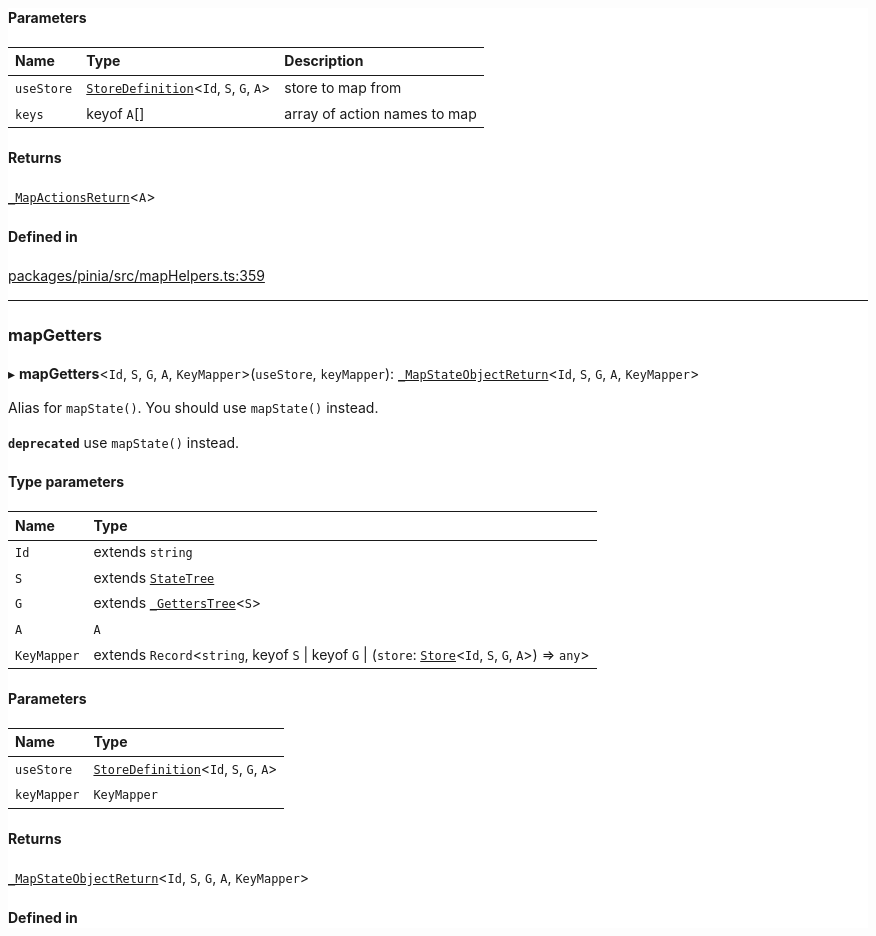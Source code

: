 #### Parameters

| Name | Type | Description |
| :------ | :------ | :------ |
| `useStore` | [`StoreDefinition`](/api/interfaces/pinia.StoreDefinition.md)<`Id`, `S`, `G`, `A`\> | store to map from |
| `keys` | keyof `A`[] | array of action names to map |

#### Returns

[`_MapActionsReturn`](pinia.md#_mapactionsreturn)<`A`\>

#### Defined in

[packages/pinia/src/mapHelpers.ts:359](https://github.com/vuejs/pinia/blob/2b998ee/packages/pinia/src/mapHelpers.ts#L359)

___

### mapGetters

▸ **mapGetters**<`Id`, `S`, `G`, `A`, `KeyMapper`\>(`useStore`, `keyMapper`): [`_MapStateObjectReturn`](pinia.md#_mapstateobjectreturn)<`Id`, `S`, `G`, `A`, `KeyMapper`\>

Alias for `mapState()`. You should use `mapState()` instead.

**`deprecated`** use `mapState()` instead.

#### Type parameters

| Name | Type |
| :------ | :------ |
| `Id` | extends `string` |
| `S` | extends [`StateTree`](pinia.md#statetree) |
| `G` | extends [`_GettersTree`](pinia.md#_getterstree)<`S`\> |
| `A` | `A` |
| `KeyMapper` | extends `Record`<`string`, keyof `S` \| keyof `G` \| (`store`: [`Store`](pinia.md#store)<`Id`, `S`, `G`, `A`\>) => `any`\> |

#### Parameters

| Name | Type |
| :------ | :------ |
| `useStore` | [`StoreDefinition`](/api/interfaces/pinia.StoreDefinition.md)<`Id`, `S`, `G`, `A`\> |
| `keyMapper` | `KeyMapper` |

#### Returns

[`_MapStateObjectReturn`](pinia.md#_mapstateobjectreturn)<`Id`, `S`, `G`, `A`, `KeyMapper`\>

#### Defined in
